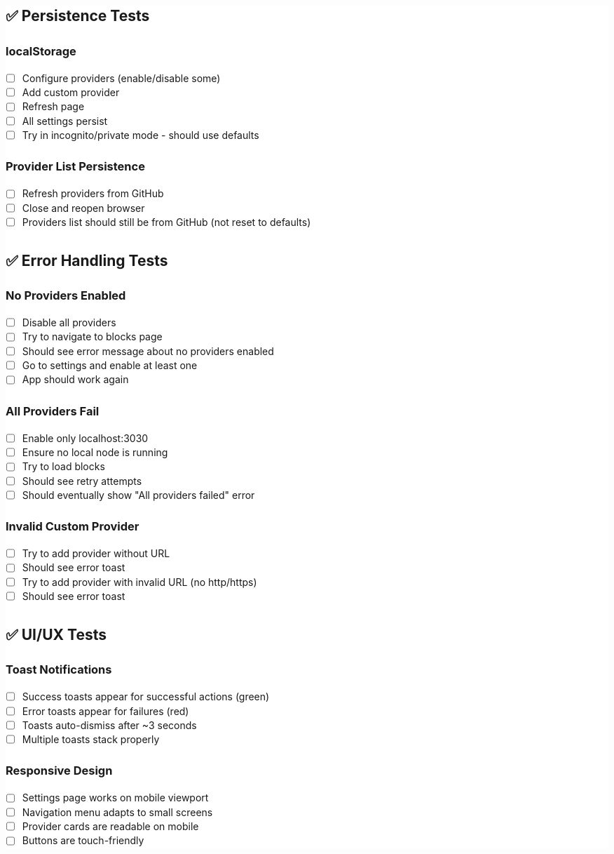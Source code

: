 ## ✅ Persistence Tests

### localStorage
- [ ] Configure providers (enable/disable some)
- [ ] Add custom provider
- [ ] Refresh page
- [ ] All settings persist
- [ ] Try in incognito/private mode - should use defaults

### Provider List Persistence
- [ ] Refresh providers from GitHub
- [ ] Close and reopen browser
- [ ] Providers list should still be from GitHub (not reset to defaults)

## ✅ Error Handling Tests

### No Providers Enabled
- [ ] Disable all providers
- [ ] Try to navigate to blocks page
- [ ] Should see error message about no providers enabled
- [ ] Go to settings and enable at least one
- [ ] App should work again

### All Providers Fail
- [ ] Enable only localhost:3030
- [ ] Ensure no local node is running
- [ ] Try to load blocks
- [ ] Should see retry attempts
- [ ] Should eventually show "All providers failed" error

### Invalid Custom Provider
- [ ] Try to add provider without URL
- [ ] Should see error toast
- [ ] Try to add provider with invalid URL (no http/https)
- [ ] Should see error toast

## ✅ UI/UX Tests

### Toast Notifications
- [ ] Success toasts appear for successful actions (green)
- [ ] Error toasts appear for failures (red)
- [ ] Toasts auto-dismiss after ~3 seconds
- [ ] Multiple toasts stack properly

### Responsive Design
- [ ] Settings page works on mobile viewport
- [ ] Navigation menu adapts to small screens
- [ ] Provider cards are readable on mobile
- [ ] Buttons are touch-friendly
